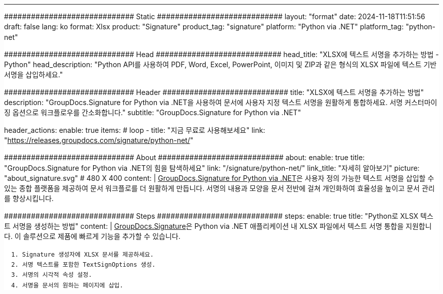 



---
############################# Static ############################
layout: "format"
date:  2024-11-18T11:51:56
draft: false
lang: ko
format: Xlsx
product: "Signature"
product_tag: "signature"
platform: "Python via .NET"
platform_tag: "python-net"

############################# Head ############################
head_title: "XLSX에 텍스트 서명을 추가하는 방법 - Python"
head_description: "Python API를 사용하여 PDF, Word, Excel, PowerPoint, 이미지 및 ZIP과 같은 형식의 XLSX 파일에 텍스트 기반 서명을 삽입하세요."

############################# Header ############################
title: "XLSX에 텍스트 서명을 추가하는 방법" 
description: "GroupDocs.Signature for Python via .NET을 사용하여 문서에 사용자 지정 텍스트 서명을 원활하게 통합하세요. 서명 커스터마이징 옵션으로 워크플로우를 간소화합니다."
subtitle: "GroupDocs.Signature for Python via .NET" 

header_actions:
  enable: true
  items:
    #  loop
    - title: "지금 무료로 사용해보세요"
      link: "https://releases.groupdocs.com/signature/python-net/"
      
############################# About ############################
about:
    enable: true
    title: "GroupDocs.Signature for Python via .NET의 힘을 탐색하세요"
    link: "/signature/python-net/"
    link_title: "자세히 알아보기"
    picture: "about_signature.svg" # 480 X 400
    content: |
       [GroupDocs.Signature for Python via .NET](/signature/python-net/)은 사용자 정의 가능한 텍스트 서명을 삽입할 수 있는 종합 플랫폼을 제공하여 문서 워크플로를 더 원활하게 만듭니다. 서명의 내용과 모양을 문서 전반에 걸쳐 개인화하여 효율성을 높이고 문서 관리를 향상시킵니다.

############################# Steps ############################
steps:
    enable: true
    title: "Python로 XLSX 텍스트 서명을 생성하는 방법"
    content: |
      [GroupDocs.Signature](/signature/python-net/)은 Python via .NET 애플리케이션 내 XLSX 파일에서 텍스트 서명 통합을 지원합니다. 이 솔루션으로 제품에 빠르게 기능을 추가할 수 있습니다.
      
      1. Signature 생성자에 XLSX 문서를 제공하세요.
      2. 서명 텍스트를 포함한 TextSignOptions 생성.
      3. 서명의 시각적 속성 설정.
      4. 서명을 문서의 원하는 페이지에 삽입.
   